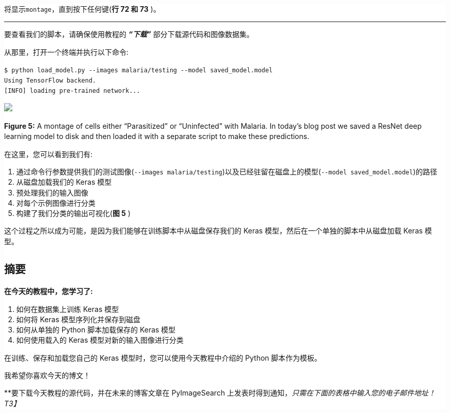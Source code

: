 将显示`montage`，直到按下任何键(**行 72 和 73** )。

* * *

要查看我们的脚本，请确保使用教程的 ***“下载”*** 部分下载源代码和图像数据集。

从那里，打开一个终端并执行以下命令:

```
$ python load_model.py --images malaria/testing --model saved_model.model
Using TensorFlow backend.
[INFO] loading pre-trained network...

```

[![](../Images/f3accdfaf038358193fe90f7ce42325c.png)](https://pyimagesearch.com/wp-content/uploads/2018/12/keras_save_load_results.jpg)

**Figure 5:** A montage of cells either “Parasitized” or “Uninfected” with Malaria. In today’s blog post we saved a ResNet deep learning model to disk and then loaded it with a separate script to make these predictions.

在这里，您可以看到我们有:

1.  通过命令行参数提供我们的测试图像(`--images malaria/testing`)以及已经驻留在磁盘上的模型(`--model saved_model.model`)的路径
2.  从磁盘加载我们的 Keras 模型
3.  预处理我们的输入图像
4.  对每个示例图像进行分类
5.  构建了我们分类的输出可视化(**图 5** )

这个过程之所以成为可能，是因为我们能够在训练脚本中从磁盘保存我们的 Keras 模型，然后在一个单独的脚本中从磁盘加载 Keras 模型。

## 摘要

**在今天的教程中，您学习了:**

1.  如何在数据集上训练 Keras 模型
2.  如何将 Keras 模型序列化并保存到磁盘
3.  如何从单独的 Python 脚本加载保存的 Keras 模型
4.  如何使用载入的 Keras 模型对新的输入图像进行分类

在训练、保存和加载您自己的 Keras 模型时，您可以使用今天教程中介绍的 Python 脚本作为模板。

我希望你喜欢今天的博文！

**要下载今天教程的源代码，并在未来的博客文章在 PyImageSearch 上发表时得到通知，*只需在下面的表格中输入您的电子邮件地址！*T3】**